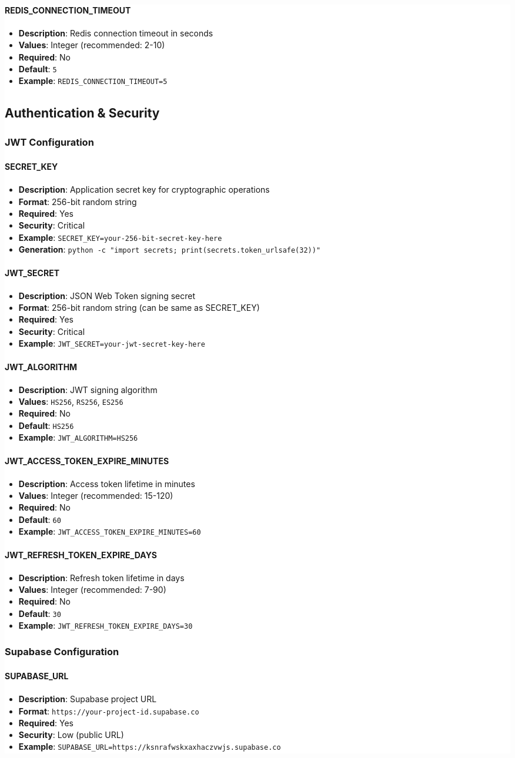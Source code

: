 #### REDIS_CONNECTION_TIMEOUT
- **Description**: Redis connection timeout in seconds
- **Values**: Integer (recommended: 2-10)
- **Required**: No
- **Default**: `5`
- **Example**: `REDIS_CONNECTION_TIMEOUT=5`

## Authentication & Security

### JWT Configuration

#### SECRET_KEY
- **Description**: Application secret key for cryptographic operations
- **Format**: 256-bit random string
- **Required**: Yes
- **Security**: Critical
- **Example**: `SECRET_KEY=your-256-bit-secret-key-here`
- **Generation**: `python -c "import secrets; print(secrets.token_urlsafe(32))"`

#### JWT_SECRET
- **Description**: JSON Web Token signing secret
- **Format**: 256-bit random string (can be same as SECRET_KEY)
- **Required**: Yes
- **Security**: Critical
- **Example**: `JWT_SECRET=your-jwt-secret-key-here`

#### JWT_ALGORITHM
- **Description**: JWT signing algorithm
- **Values**: `HS256`, `RS256`, `ES256`
- **Required**: No
- **Default**: `HS256`
- **Example**: `JWT_ALGORITHM=HS256`

#### JWT_ACCESS_TOKEN_EXPIRE_MINUTES
- **Description**: Access token lifetime in minutes
- **Values**: Integer (recommended: 15-120)
- **Required**: No
- **Default**: `60`
- **Example**: `JWT_ACCESS_TOKEN_EXPIRE_MINUTES=60`

#### JWT_REFRESH_TOKEN_EXPIRE_DAYS
- **Description**: Refresh token lifetime in days
- **Values**: Integer (recommended: 7-90)
- **Required**: No
- **Default**: `30`
- **Example**: `JWT_REFRESH_TOKEN_EXPIRE_DAYS=30`

### Supabase Configuration

#### SUPABASE_URL
- **Description**: Supabase project URL
- **Format**: `https://your-project-id.supabase.co`
- **Required**: Yes
- **Security**: Low (public URL)
- **Example**: `SUPABASE_URL=https://ksnrafwskxaxhaczvwjs.supabase.co`
